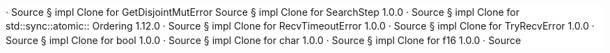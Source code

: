 ·
Source
§
impl
Clone
for
GetDisjointMutError
Source
§
impl
Clone
for
SearchStep
1.0.0
·
Source
§
impl
Clone
for std::sync::atomic::
Ordering
1.12.0
·
Source
§
impl
Clone
for
RecvTimeoutError
1.0.0
·
Source
§
impl
Clone
for
TryRecvError
1.0.0
·
Source
§
impl
Clone
for
bool
1.0.0
·
Source
§
impl
Clone
for
char
1.0.0
·
Source
§
impl
Clone
for
f16
1.0.0
·
Source